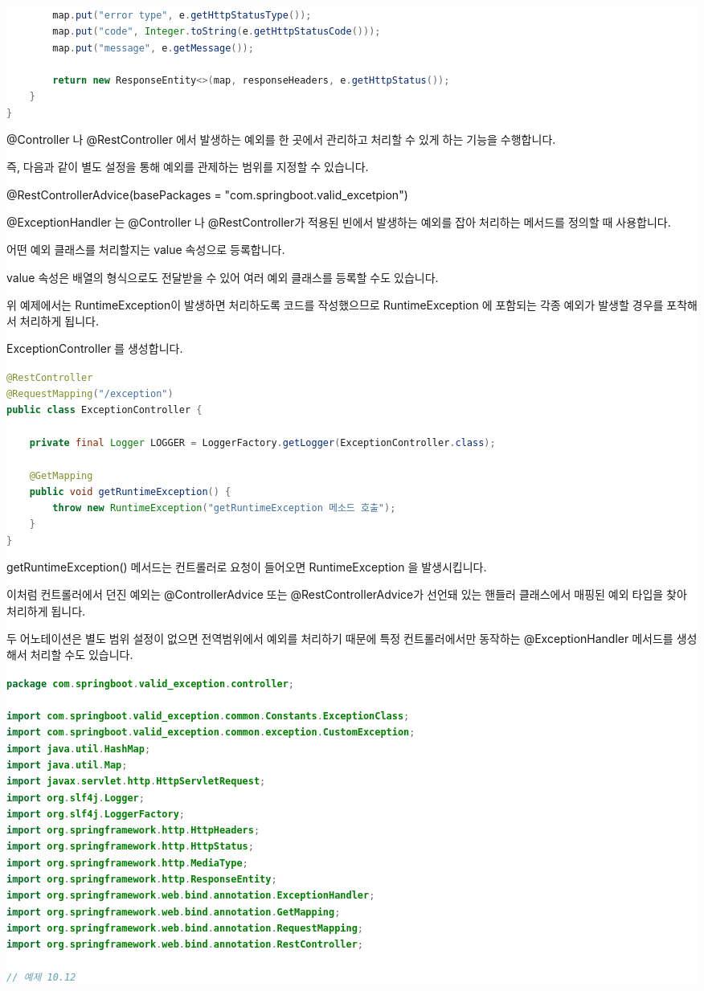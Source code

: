 ```java
        map.put("error type", e.getHttpStatusType());
        map.put("code", Integer.toString(e.getHttpStatusCode()));
        map.put("message", e.getMessage());

        return new ResponseEntity<>(map, responseHeaders, e.getHttpStatus());
    }
}


```

@Controller 나 @RestController 에서 발생하는 예외를 한 곳에서 관리하고 처리할 수 있게 하는 기능을 수행합니다.

즉, 다음과 같이 별도 설정을 통해 예외를 관제하는 범위를 지정할 수 있습니다.

@RestControllerAdvice(basePackages = "com.springboot.valid\_excetpion")

@ExceptionHandler 는 @Controller 나 @RestController가 적용된 빈에서 발생하는 예외를 잡아 처리하는 메서드를 정의할 때 사용합니다.

어떤 예외 클래스를 처리할지는 value 속성으로 등록합니다.

value 속성은 배열의 형식으로도 전달받을 수 있어 여러 예외 클래스를 등록할 수도 있습니다.

위 예제에서는 RuntimeException이 발생하면 처리하도록 코드를 작성했으므로 RuntimeException 에 포함되는 각종 예외가 발생할 경우를 포착해서 처리하게 됩니다.

ExceptionController 를 생성합니다.

```java
@RestController
@RequestMapping("/exception")
public class ExceptionController {

    private final Logger LOGGER = LoggerFactory.getLogger(ExceptionController.class);

    @GetMapping
    public void getRuntimeException() {
        throw new RuntimeException("getRuntimeException 메소드 호출");
    }
}
```

getRuntimeException() 메서드는 컨트롤러로 요청이 들어오면 RuntimeException 을 발생시킵니다.

이처럼 컨트롤러에서 던진 예외는 @ControllerAdvice 또는 @RestControllerAdvice가 선언돼 있는 핸들러 클래스에서 매핑된 예외 타입을 찾아 처리하게 됩니다.

두 어노테이션은 별도 범위 설정이 없으면 전역범위에서 예외를 처리하기 때문에 특정 컨트롤러에서만 동작하는 @ExceptionHandler 메서드를 생성해서 처리할 수도 있습니다.

```java
package com.springboot.valid_exception.controller;

import com.springboot.valid_exception.common.Constants.ExceptionClass;
import com.springboot.valid_exception.common.exception.CustomException;
import java.util.HashMap;
import java.util.Map;
import javax.servlet.http.HttpServletRequest;
import org.slf4j.Logger;
import org.slf4j.LoggerFactory;
import org.springframework.http.HttpHeaders;
import org.springframework.http.HttpStatus;
import org.springframework.http.MediaType;
import org.springframework.http.ResponseEntity;
import org.springframework.web.bind.annotation.ExceptionHandler;
import org.springframework.web.bind.annotation.GetMapping;
import org.springframework.web.bind.annotation.RequestMapping;
import org.springframework.web.bind.annotation.RestController;

// 예제 10.12
```